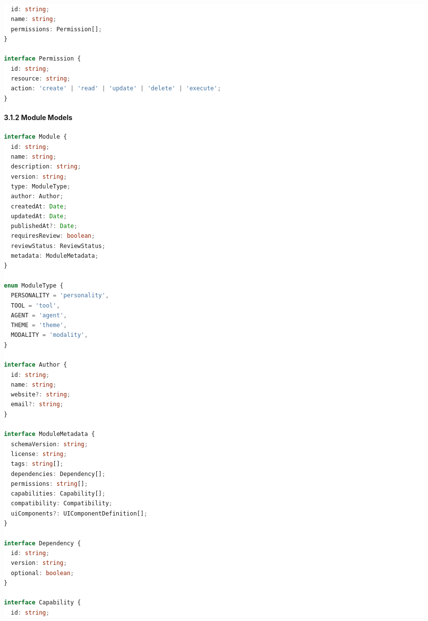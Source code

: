 ```typescript
  id: string;
  name: string;
  permissions: Permission[];
}

interface Permission {
  id: string;
  resource: string;
  action: 'create' | 'read' | 'update' | 'delete' | 'execute';
}
```

#### 3.1.2 Module Models

```typescript
interface Module {
  id: string;
  name: string;
  description: string;
  version: string;
  type: ModuleType;
  author: Author;
  createdAt: Date;
  updatedAt: Date;
  publishedAt?: Date;
  requiresReview: boolean;
  reviewStatus: ReviewStatus;
  metadata: ModuleMetadata;
}

enum ModuleType {
  PERSONALITY = 'personality',
  TOOL = 'tool',
  AGENT = 'agent',
  THEME = 'theme',
  MODALITY = 'modality',
}

interface Author {
  id: string;
  name: string;
  website?: string;
  email?: string;
}

interface ModuleMetadata {
  schemaVersion: string;
  license: string;
  tags: string[];
  dependencies: Dependency[];
  permissions: string[];
  capabilities: Capability[];
  compatibility: Compatibility;
  uiComponents?: UIComponentDefinition[];
}

interface Dependency {
  id: string;
  version: string;
  optional: boolean;
}

interface Capability {
  id: string;
```